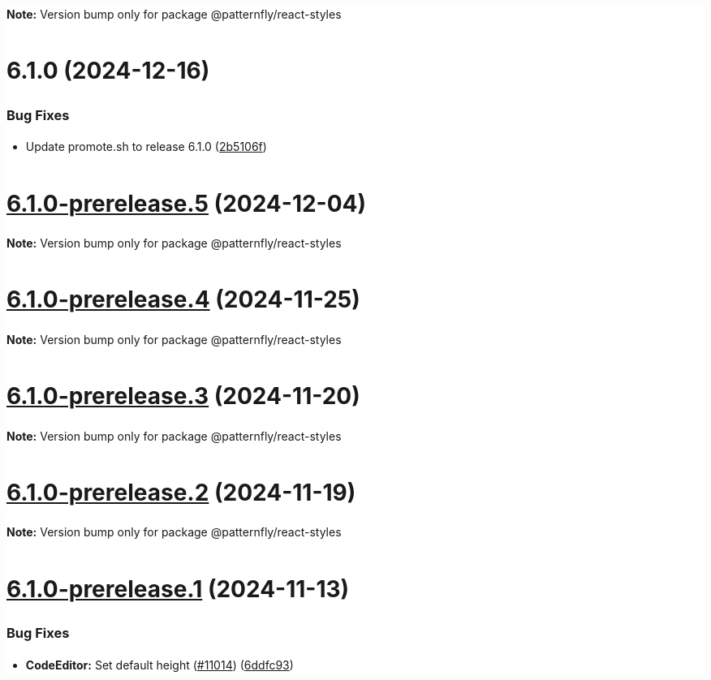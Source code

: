 **Note:** Version bump only for package @patternfly/react-styles

# 6.1.0 (2024-12-16)

### Bug Fixes

- Update promote.sh to release 6.1.0 ([2b5106f](https://github.com/patternfly/patternfly-react/commit/2b5106ff88ce207d4a9ed2066fd390009e81fb79))

# [6.1.0-prerelease.5](https://github.com/patternfly/patternfly-react/compare/@patternfly/react-styles@6.1.0-prerelease.4...@patternfly/react-styles@6.1.0-prerelease.5) (2024-12-04)

**Note:** Version bump only for package @patternfly/react-styles

# [6.1.0-prerelease.4](https://github.com/patternfly/patternfly-react/compare/@patternfly/react-styles@6.1.0-prerelease.3...@patternfly/react-styles@6.1.0-prerelease.4) (2024-11-25)

**Note:** Version bump only for package @patternfly/react-styles

# [6.1.0-prerelease.3](https://github.com/patternfly/patternfly-react/compare/@patternfly/react-styles@6.1.0-prerelease.2...@patternfly/react-styles@6.1.0-prerelease.3) (2024-11-20)

**Note:** Version bump only for package @patternfly/react-styles

# [6.1.0-prerelease.2](https://github.com/patternfly/patternfly-react/compare/@patternfly/react-styles@6.1.0-prerelease.1...@patternfly/react-styles@6.1.0-prerelease.2) (2024-11-19)

**Note:** Version bump only for package @patternfly/react-styles

# [6.1.0-prerelease.1](https://github.com/patternfly/patternfly-react/compare/@patternfly/react-styles@6.1.0-prerelease.0...@patternfly/react-styles@6.1.0-prerelease.1) (2024-11-13)

### Bug Fixes

- **CodeEditor:** Set default height ([#11014](https://github.com/patternfly/patternfly-react/issues/11014)) ([6ddfc93](https://github.com/patternfly/patternfly-react/commit/6ddfc93376a48028fed46948b08a185e3c9617f6))
